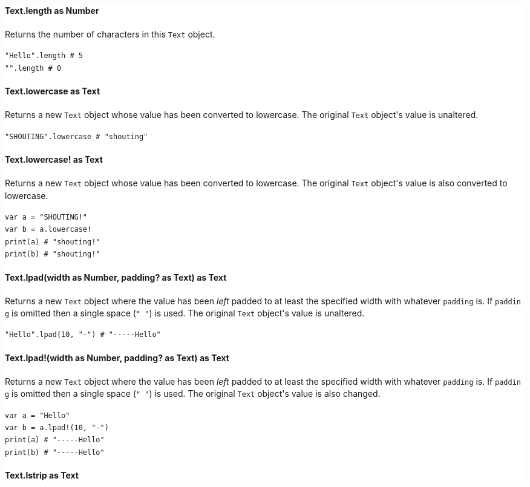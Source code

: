 #### <a name="text-length"></a>Text.length as Number

Returns the number of characters in this `Text` object.

```roo
"Hello".length # 5
"".length # 0
```

#### <a name="text-lowercase"></a>Text.lowercase as Text

Returns a new `Text` object whose value has been converted to lowercase. The original `Text` object's value is unaltered.

```roo
"SHOUTING".lowercase # "shouting"
```

#### <a name="text-lowercase_"></a>Text.lowercase! as Text

Returns a new `Text` object whose value has been converted to lowercase. The original `Text` object's value is also converted to lowercase.

```roo
var a = "SHOUTING!"
var b = a.lowercase!
print(a) # "shouting!"
print(b) # "shouting!"
```

#### <a name="text-lpad"></a>Text.lpad(width as Number, padding? as Text) as Text

Returns a new `Text` object where the value has been _left_ padded to at least the specified width with whatever `padding` is. If `padding` is omitted then a single space (`" "`) is used. The original `Text` object's value is unaltered.

```roo
"Hello".lpad(10, "-") # "-----Hello"
```

#### <a name="text-lpad_"></a>Text.lpad!(width as Number, padding? as Text) as Text

Returns a new `Text` object where the value has been _left_ padded to at least the specified width with whatever `padding` is. If `padding` is omitted then a single space (`" "`) is used. The original `Text` object's value is also changed.

```roo
var a = "Hello"
var b = a.lpad!(10, "-")
print(a) # "-----Hello"
print(b) # "-----Hello"
```


#### <a name="text-lstrip"></a>Text.lstrip as Text
